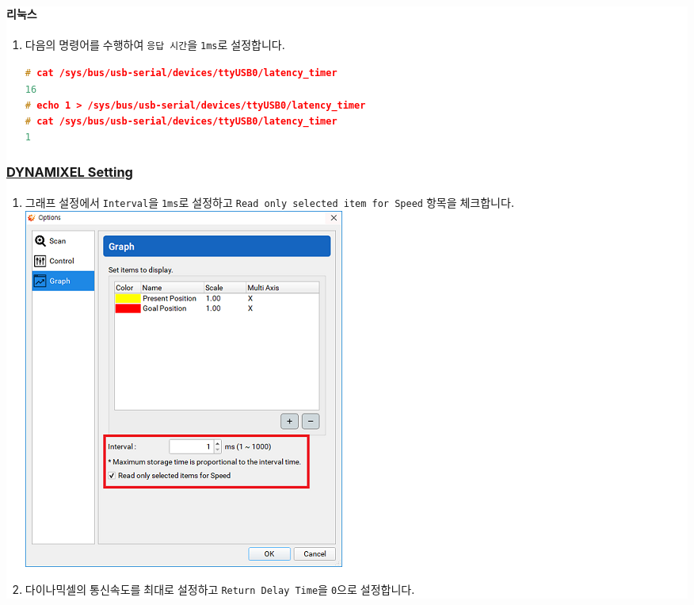 #### 리눅스

1. 다음의 명령어를 수행하여 `응답 시간`을 `1ms`로 설정합니다.

    ```c
    # cat /sys/bus/usb-serial/devices/ttyUSB0/latency_timer
    16
    # echo 1 > /sys/bus/usb-serial/devices/ttyUSB0/latency_timer
    # cat /sys/bus/usb-serial/devices/ttyUSB0/latency_timer
    1
    ```


### [DYNAMIXEL Setting](#dynamixel-setting)

1. 그래프 설정에서 `Interval`을 `1ms`로 설정하고 `Read only selected item for Speed` 항목을 체크합니다.  
![](/assets/images/sw/dynamixel/wizard2/wizard2_graph_005.png)

2. 다이나믹셀의 통신속도를 최대로 설정하고 `Return Delay Time`을 `0`으로 설정합니다.  